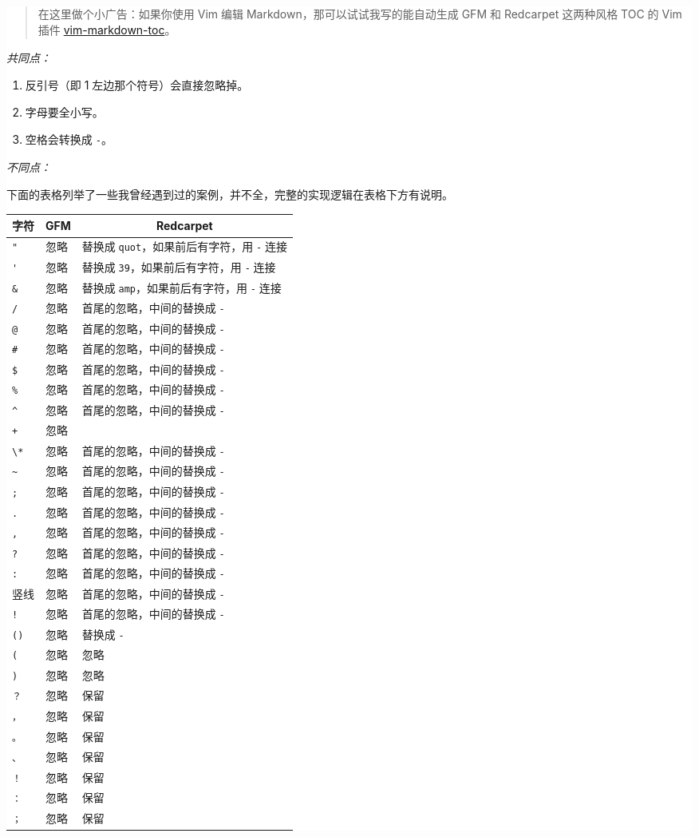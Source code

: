 > 在这里做个小广告：如果你使用 Vim 编辑 Markdown，那可以试试我写的能自动生成 GFM 和 Redcarpet 这两种风格 TOC 的 Vim 插件 [vim-markdown-toc](https://github.com/mzlogin/vim-markdown-toc)。

*共同点：*

1. 反引号（即 1 左边那个符号）会直接忽略掉。

2. 字母要全小写。

3. 空格会转换成 `-`。

*不同点：*

下面的表格列举了一些我曾经遇到过的案例，并不全，完整的实现逻辑在表格下方有说明。

| 字符 | GFM  | Redcarpet                                  |
|------|------|--------------------------------------------|
| `"`  | 忽略 | 替换成 `quot`，如果前后有字符，用 `-` 连接 |
| `'`  | 忽略 | 替换成 `39`，如果前后有字符，用 `-` 连接   |
| `&`  | 忽略 | 替换成 `amp`，如果前后有字符，用 `-` 连接  |
| `/`  | 忽略 | 首尾的忽略，中间的替换成 `-`               |
| `@`  | 忽略 | 首尾的忽略，中间的替换成 `-`               |
| `#`  | 忽略 | 首尾的忽略，中间的替换成 `-`               |
| `$`  | 忽略 | 首尾的忽略，中间的替换成 `-`               |
| `%`  | 忽略 | 首尾的忽略，中间的替换成 `-`               |
| `^`  | 忽略 | 首尾的忽略，中间的替换成 `-`               |
| `+`  | 忽略 |                                            |
| `\*` | 忽略 | 首尾的忽略，中间的替换成 `-`               |
| `~`  | 忽略 | 首尾的忽略，中间的替换成 `-`               |
| `;`  | 忽略 | 首尾的忽略，中间的替换成 `-`               |
| `.`  | 忽略 | 首尾的忽略，中间的替换成 `-`               |
| `,`  | 忽略 | 首尾的忽略，中间的替换成 `-`               |
| `?`  | 忽略 | 首尾的忽略，中间的替换成 `-`               |
| `:`  | 忽略 | 首尾的忽略，中间的替换成 `-`               |
| 竖线 | 忽略 | 首尾的忽略，中间的替换成 `-`               |
| `!`  | 忽略 | 首尾的忽略，中间的替换成 `-`               |
| `()` | 忽略 | 替换成 `-`                                 |
| `(`  | 忽略 | 忽略                                       |
| `)`  | 忽略 | 忽略                                       |
| `？` | 忽略 | 保留                                       |
| `，` | 忽略 | 保留                                       |
| `。` | 忽略 | 保留                                       |
| `、` | 忽略 | 保留                                       |
| `！` | 忽略 | 保留                                       |
| `：` | 忽略 | 保留                                       |
| `；` | 忽略 | 保留                                       |